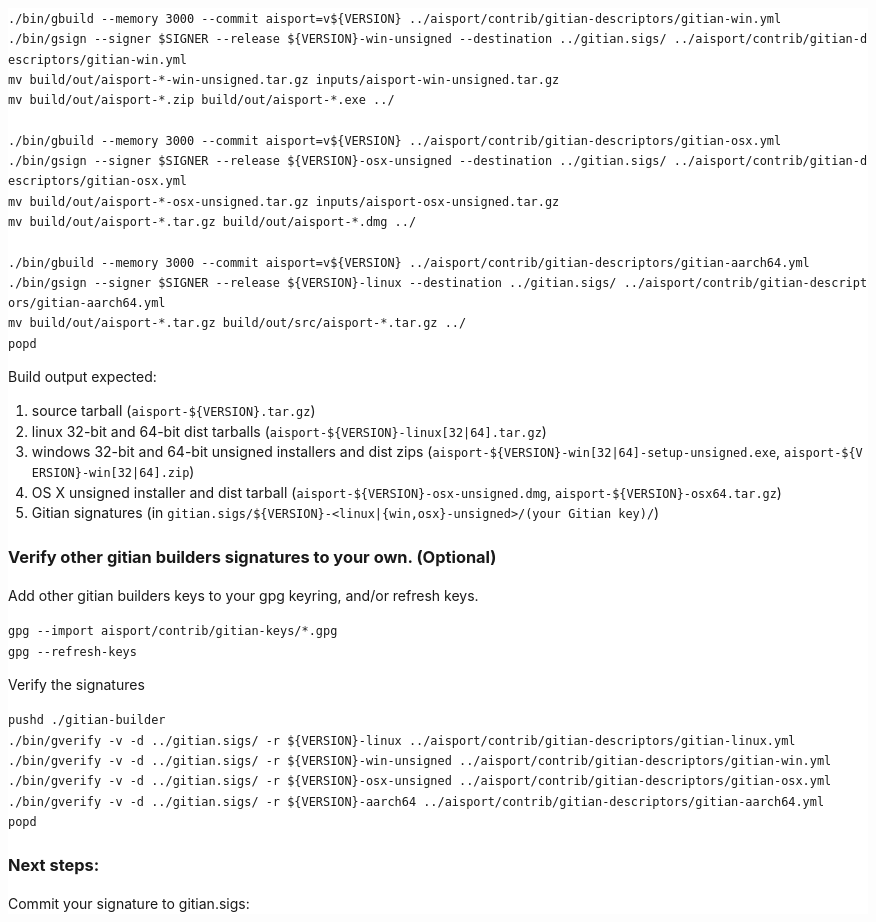     ./bin/gbuild --memory 3000 --commit aisport=v${VERSION} ../aisport/contrib/gitian-descriptors/gitian-win.yml
    ./bin/gsign --signer $SIGNER --release ${VERSION}-win-unsigned --destination ../gitian.sigs/ ../aisport/contrib/gitian-descriptors/gitian-win.yml
    mv build/out/aisport-*-win-unsigned.tar.gz inputs/aisport-win-unsigned.tar.gz
    mv build/out/aisport-*.zip build/out/aisport-*.exe ../

    ./bin/gbuild --memory 3000 --commit aisport=v${VERSION} ../aisport/contrib/gitian-descriptors/gitian-osx.yml
    ./bin/gsign --signer $SIGNER --release ${VERSION}-osx-unsigned --destination ../gitian.sigs/ ../aisport/contrib/gitian-descriptors/gitian-osx.yml
    mv build/out/aisport-*-osx-unsigned.tar.gz inputs/aisport-osx-unsigned.tar.gz
    mv build/out/aisport-*.tar.gz build/out/aisport-*.dmg ../

    ./bin/gbuild --memory 3000 --commit aisport=v${VERSION} ../aisport/contrib/gitian-descriptors/gitian-aarch64.yml
    ./bin/gsign --signer $SIGNER --release ${VERSION}-linux --destination ../gitian.sigs/ ../aisport/contrib/gitian-descriptors/gitian-aarch64.yml
    mv build/out/aisport-*.tar.gz build/out/src/aisport-*.tar.gz ../
    popd

Build output expected:

  1. source tarball (`aisport-${VERSION}.tar.gz`)
  2. linux 32-bit and 64-bit dist tarballs (`aisport-${VERSION}-linux[32|64].tar.gz`)
  3. windows 32-bit and 64-bit unsigned installers and dist zips (`aisport-${VERSION}-win[32|64]-setup-unsigned.exe`, `aisport-${VERSION}-win[32|64].zip`)
  4. OS X unsigned installer and dist tarball (`aisport-${VERSION}-osx-unsigned.dmg`, `aisport-${VERSION}-osx64.tar.gz`)
  5. Gitian signatures (in `gitian.sigs/${VERSION}-<linux|{win,osx}-unsigned>/(your Gitian key)/`)

### Verify other gitian builders signatures to your own. (Optional)

Add other gitian builders keys to your gpg keyring, and/or refresh keys.

    gpg --import aisport/contrib/gitian-keys/*.gpg
    gpg --refresh-keys

Verify the signatures

    pushd ./gitian-builder
    ./bin/gverify -v -d ../gitian.sigs/ -r ${VERSION}-linux ../aisport/contrib/gitian-descriptors/gitian-linux.yml
    ./bin/gverify -v -d ../gitian.sigs/ -r ${VERSION}-win-unsigned ../aisport/contrib/gitian-descriptors/gitian-win.yml
    ./bin/gverify -v -d ../gitian.sigs/ -r ${VERSION}-osx-unsigned ../aisport/contrib/gitian-descriptors/gitian-osx.yml
    ./bin/gverify -v -d ../gitian.sigs/ -r ${VERSION}-aarch64 ../aisport/contrib/gitian-descriptors/gitian-aarch64.yml
    popd

### Next steps:

Commit your signature to gitian.sigs:
